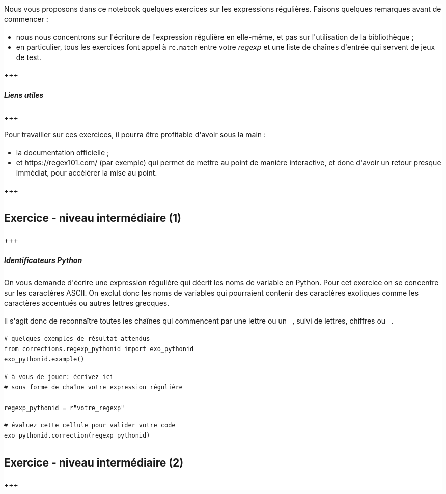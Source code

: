 Nous vous proposons dans ce notebook quelques exercices sur les expressions régulières. Faisons quelques remarques avant de commencer :

* nous nous concentrons sur l'écriture de l'expression régulière en elle-même, et pas sur l'utilisation de la bibliothèque ;
* en particulier, tous les exercices font appel à `re.match` entre votre *regexp* et une liste de chaînes d'entrée qui servent de jeux de test.

+++

##### Liens utiles

+++

Pour travailler sur ces exercices, il pourra être profitable d'avoir sous la main :

* la [documentation officielle](https://docs.python.org/3/library/re.html#regular-expression-syntax) ;
* et <https://regex101.com/> (par exemple) qui permet de mettre au point de manière interactive, et donc d'avoir un retour presque immédiat, pour accélérer la mise au point.

+++

## Exercice - niveau intermédiaire (1)

+++

##### Identificateurs Python

On vous demande d'écrire une expression régulière qui décrit les noms de variable en Python. Pour cet exercice on se concentre sur les caractères ASCII. On exclut donc les noms de variables qui pourraient contenir des caractères exotiques comme les caractères accentués ou autres lettres grecques.

Il s'agit donc de reconnaître toutes les chaînes qui commencent par une lettre ou un `_`, suivi de lettres, chiffres ou `_`.

```{code-cell} ipython3
# quelques exemples de résultat attendus
from corrections.regexp_pythonid import exo_pythonid
exo_pythonid.example()
```

```{code-cell} ipython3
# à vous de jouer: écrivez ici
# sous forme de chaîne votre expression régulière

regexp_pythonid = r"votre_regexp"
```

```{code-cell} ipython3
# évaluez cette cellule pour valider votre code
exo_pythonid.correction(regexp_pythonid)
```

## Exercice - niveau intermédiaire (2)

+++
